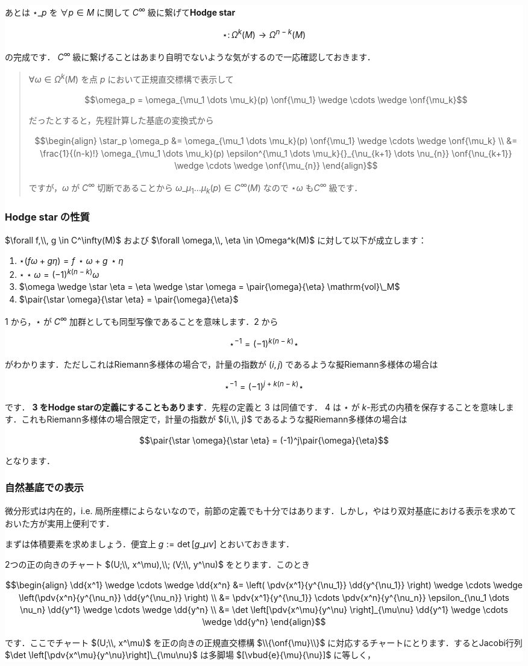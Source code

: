 あとは $\star\_p$ を $\forall p \in M$ に関して $C^\infty$ 級に繋げて**Hodge star**
```math
\star \colon \Omega^k(M) \longrightarrow \Omega^{n-k}(M)
```
の完成です．
$C^\infty$ 級に繋げることはあまり自明でないような気がするので一応確認しておきます．

>$\forall \omega \in \Omega^k(M)$ を点 $p$ において正規直交標構で表示して
>```math
>\omega_p = \omega_{\mu_1 \dots \mu_k}(p) \onf{\mu_1} \wedge \cdots \wedge \onf{\mu_k}
>```
>だったとすると，先程計算した基底の変換式から
>```math
>\begin{align}
>    \star_p \omega_p &= \omega_{\mu_1 \dots \mu_k}(p) \onf{\mu_1} \wedge \cdots \wedge \onf{\mu_k} \\
>    &= \frac{1}{(n-k)!} \omega_{\mu_1 \dots \mu_k}(p) \epsilon^{\mu_1 \dots \mu_k}{}_{\nu_{k+1} \dots \nu_{n}}
>    \onf{\nu_{k+1}} \wedge \cdots \wedge \onf{\mu_{n}}
>\end{align}
>```
>ですが，$\omega$ が $C^\infty$ 切断であることから $\omega\_{\mu_1 \dots \mu_k}(p) \in C^\infty(M)$ なので $\star \omega$ も$C^\infty$ 級です．

### Hodge star の性質

$\forall f,\\, g \in C^\infty(M)$ および $\forall \omega,\\, \eta \in \Omega^k(M)$ に対して以下が成立します：
1. $\star (f\omega + g \eta) = f\, \star \omega + g\, \star \eta$
2. $\star \star \omega = (-1)^{k(n-k)} \omega$
3. $\omega \wedge \star \eta = \eta \wedge \star \omega = \pair{\omega}{\eta} \mathrm{vol}\_M$
4. $\pair{\star \omega}{\star \eta} = \pair{\omega}{\eta}$

1 から，$\star$ が $C^\infty$ 加群としても同型写像であることを意味します．2 から
```math
\star^{-1} = (-1)^{k(n-k)} \star
```
がわかります．ただしこれはRiemann多様体の場合で，計量の指数が $(i,\, j)$ であるような擬Riemann多様体の場合は     
```math
\star^{-1} = (-1)^{j+k(n-k)} \star
```
です．
**3 をHodge starの定義にすることもあります**．先程の定義と 3 は同値です．
4 は $\star$ が $k$-形式の内積を保存することを意味します．これもRiemann多様体の場合限定で，計量の指数が $(i,\\, j)$ であるような擬Riemann多様体の場合は     
```math
\pair{\star \omega}{\star \eta} = (-1)^j\pair{\omega}{\eta}
```
となります．

### 自然基底での表示

微分形式は内在的，i.e. 局所座標によらないなので，前節の定義でも十分ではあります．しかし，やはり双対基底における表示を求めておいた方が実用上便利です．

まずは体積要素を求めましょう．便宜上 $g := \det [g\_{\mu\nu}]$ とおいておきます．

2つの正の向きのチャート $(U;\\, x^\mu),\\; (V;\\, y^\nu)$ をとります．このとき
```math
\begin{align}
\dd{x^1} \wedge \cdots \wedge \dd{x^n} &= \left( \pdv{x^1}{y^{\nu_1}} \dd{y^{\nu_1}} \right) \wedge \cdots \wedge \left(\pdv{x^n}{y^{\nu_n}} \dd{y^{\nu_n}} \right) \\
&= \pdv{x^1}{y^{\nu_1}} \cdots \pdv{x^n}{y^{\nu_n}} \epsilon_{\nu_1 \dots \nu_n} \dd{y^1} \wedge \cdots \wedge \dd{y^n} \\
&= \det \left[\pdv{x^\mu}{y^\nu} \right]_{\mu\nu} \dd{y^1} \wedge \cdots \wedge \dd{y^n}
\end{align}
```
です．ここでチャート $(U;\\, x^\mu)$ を正の向きの正規直交標構 $\\{\onf{\mu}\\}$ に対応するチャートにとります．するとJacobi行列 $\det \left[\pdv{x^\mu}{y^\nu}\right]\_{\mu\nu}$ は多脚場 $[\vbud{e}{\mu}{\nu}]$ に等しく，
```math
```

[^embedding]: 埋め込みは**はめ込み**(immersion)です．正確には，はめ込み $f \colon M\to N$ が埋め込みであるとは，$f$ が $M$ から $f(M)$ への同相写像になっている事を言います．
[^cov]: この $*$ による対応は位相空間の圏から加群の圏への共変関手となっています．
[^musical]: この命名は Lee (2012) の p.341 に載っていました．$g\_{\mu\nu}$ の添字の半分（半音）を使って下げる（上げる）ので $\flat$（$\sharp$）ということなのかもしれない？
[^VB]: このようにして構成される対象は，底空間を $M$ とするベクトル束の $C^\infty$ 切断になります．
[^1]: 表現行列が $[g\_{\mu\nu}]^{-1} = [g^{\mu \nu}]$ であるような双線型写像 $G\_p$
[^2]: 擬Riemann多様体の場合，対角要素に一つ以上の $-1$ が並びます．対角要素に $1$ が $i$ 個，$-1$ が $j$ 個並ぶ計量のことを指数 (index) $(i,\, j)$ の計量と呼びます．
[^oriented]: とても雑に言うと，$\det [\vbud{e}{a}{\mu}] > 0$ ということです．詳細は微分幾何学の教科書を参照してください．
[^3]: Einsteinの規約により $n$ 個の添字について「無駄に」総和することになりますが，最初の $k$ 個に関しては $\pair{\onf{\mu}}{\onf{\nu}} = \mathring{g}^{\mu\nu}$ が対角型なので重複はないです．しかし，残りの $n-k$ 個の添字に関しては重複してしまうので，添字の並べ替えの総数である $(n-k)!$ で割る必要があります．
[^physical]: この呼び方は D.C.Kay (2011) p.155 に倣っています．
